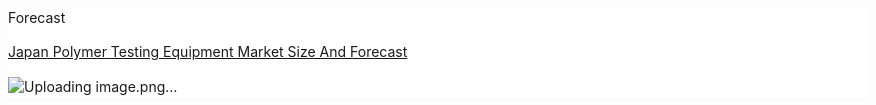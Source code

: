 Forecast</a></p><p><a href="https://github.com/davidj89/Growth/blob/main/Polymer-Testing-Equipment-Market/Polymer-Testing-Equipment-Market.md">Japan Polymer Testing Equipment Market Size And Forecast</a></p>
![Uploading image.png…]()
